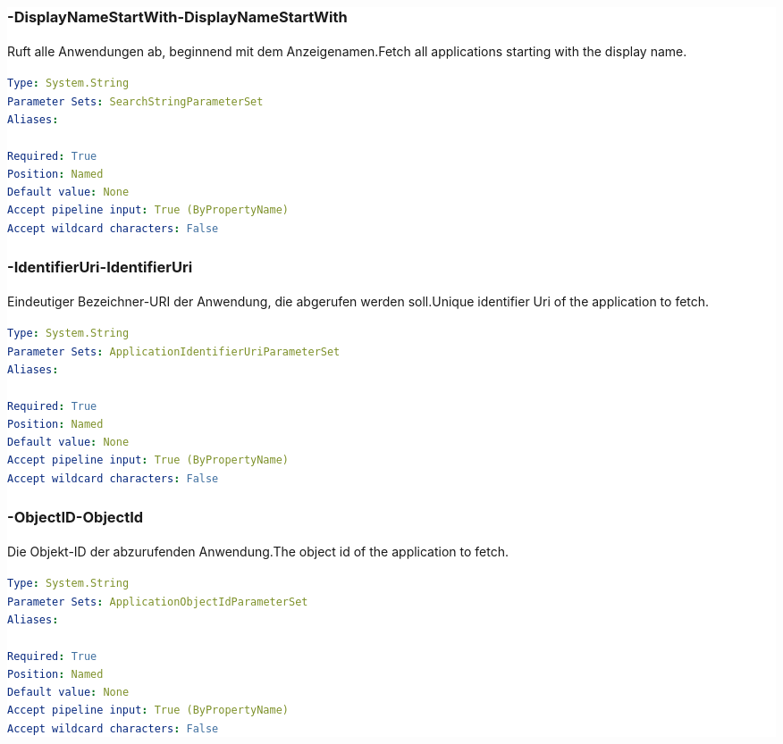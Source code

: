 ### <span data-ttu-id="8cf1d-131">-DisplayNameStartWith</span><span class="sxs-lookup"><span data-stu-id="8cf1d-131">-DisplayNameStartWith</span></span>
<span data-ttu-id="8cf1d-132">Ruft alle Anwendungen ab, beginnend mit dem Anzeigenamen.</span><span class="sxs-lookup"><span data-stu-id="8cf1d-132">Fetch all applications starting with the display name.</span></span>

```yaml
Type: System.String
Parameter Sets: SearchStringParameterSet
Aliases:

Required: True
Position: Named
Default value: None
Accept pipeline input: True (ByPropertyName)
Accept wildcard characters: False
```

### <span data-ttu-id="8cf1d-133">-IdentifierUri</span><span class="sxs-lookup"><span data-stu-id="8cf1d-133">-IdentifierUri</span></span>
<span data-ttu-id="8cf1d-134">Eindeutiger Bezeichner-URI der Anwendung, die abgerufen werden soll.</span><span class="sxs-lookup"><span data-stu-id="8cf1d-134">Unique identifier Uri of the application to fetch.</span></span>

```yaml
Type: System.String
Parameter Sets: ApplicationIdentifierUriParameterSet
Aliases:

Required: True
Position: Named
Default value: None
Accept pipeline input: True (ByPropertyName)
Accept wildcard characters: False
```

### <span data-ttu-id="8cf1d-135">-ObjectID</span><span class="sxs-lookup"><span data-stu-id="8cf1d-135">-ObjectId</span></span>
<span data-ttu-id="8cf1d-136">Die Objekt-ID der abzurufenden Anwendung.</span><span class="sxs-lookup"><span data-stu-id="8cf1d-136">The object id of the application to fetch.</span></span>

```yaml
Type: System.String
Parameter Sets: ApplicationObjectIdParameterSet
Aliases:

Required: True
Position: Named
Default value: None
Accept pipeline input: True (ByPropertyName)
Accept wildcard characters: False
```

